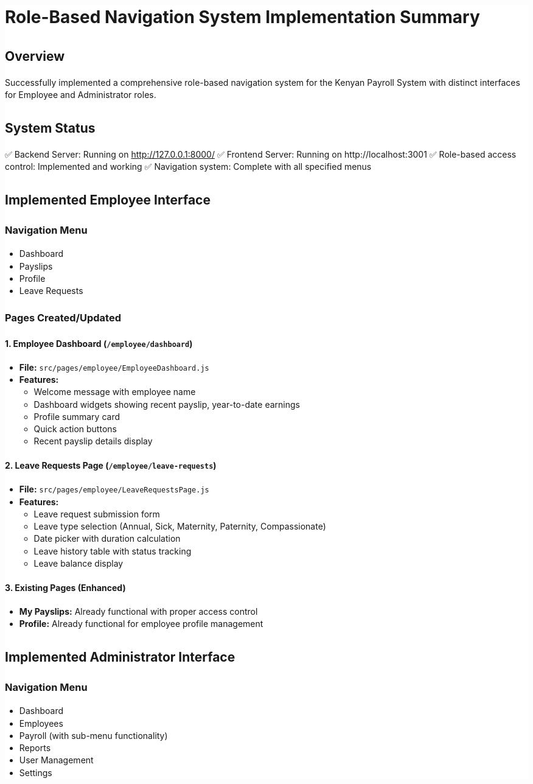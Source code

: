 # Role-Based Navigation System Implementation Summary

## Overview
Successfully implemented a comprehensive role-based navigation system for the Kenyan Payroll System with distinct interfaces for Employee and Administrator roles.

## System Status
✅ Backend Server: Running on http://127.0.0.1:8000/
✅ Frontend Server: Running on http://localhost:3001
✅ Role-based access control: Implemented and working
✅ Navigation system: Complete with all specified menus

## Implemented Employee Interface

### Navigation Menu
- Dashboard
- Payslips
- Profile
- Leave Requests

### Pages Created/Updated

#### 1. Employee Dashboard (`/employee/dashboard`)
- **File:** `src/pages/employee/EmployeeDashboard.js`
- **Features:**
  - Welcome message with employee name
  - Dashboard widgets showing recent payslip, year-to-date earnings
  - Profile summary card
  - Quick action buttons
  - Recent payslip details display

#### 2. Leave Requests Page (`/employee/leave-requests`)
- **File:** `src/pages/employee/LeaveRequestsPage.js`
- **Features:**
  - Leave request submission form
  - Leave type selection (Annual, Sick, Maternity, Paternity, Compassionate)
  - Date picker with duration calculation
  - Leave history table with status tracking
  - Leave balance display

#### 3. Existing Pages (Enhanced)
- **My Payslips:** Already functional with proper access control
- **Profile:** Already functional for employee profile management

## Implemented Administrator Interface

### Navigation Menu
- Dashboard
- Employees
- Payroll (with sub-menu functionality)
- Reports
- User Management
- Settings
